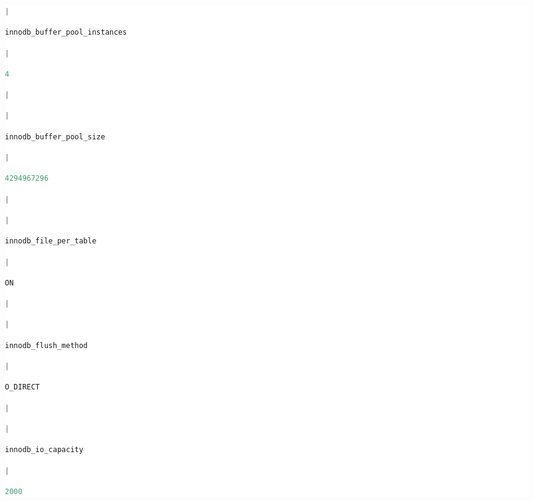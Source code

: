 ```python
|
```
```python
innodb_buffer_pool_instances
```
```python
|
```
```python
4
```
```python
|
```
```python
|
```
```python
innodb_buffer_pool_size
```
```python
|
```
```python
4294967296
```
```python
|
```
```python
|
```
```python
innodb_file_per_table
```
```python
|
```
```python
ON
```
```python
|
```
```python
|
```
```python
innodb_flush_method
```
```python
|
```
```python
O_DIRECT
```
```python
|
```
```python
|
```
```python
innodb_io_capacity
```
```python
|
```
```python
2000
```
```python
```